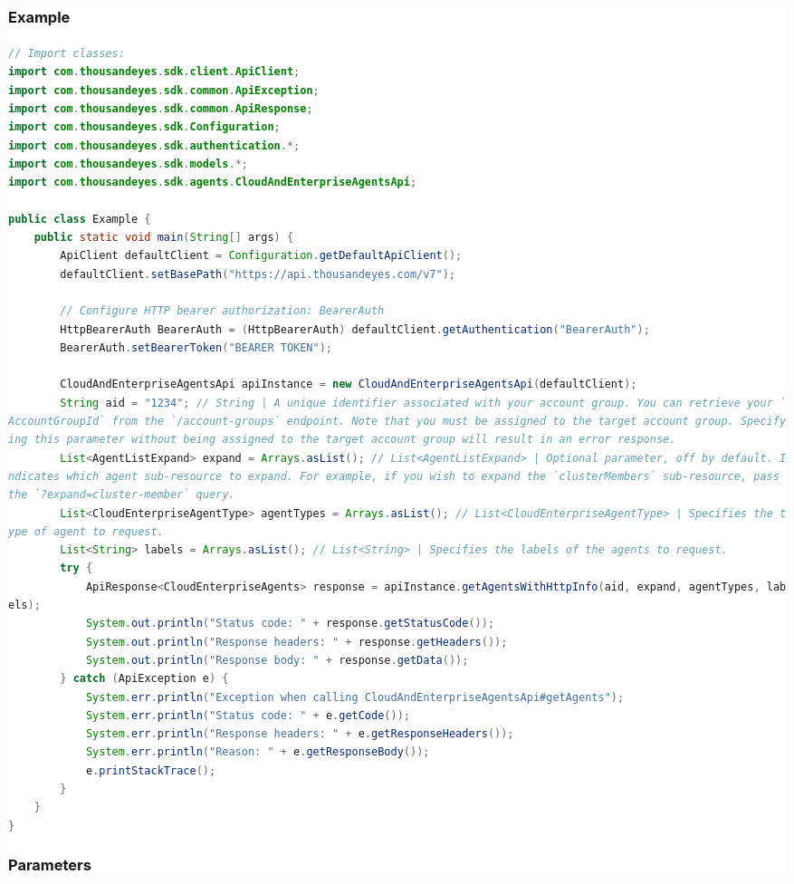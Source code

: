 ### Example

```java
// Import classes:
import com.thousandeyes.sdk.client.ApiClient;
import com.thousandeyes.sdk.common.ApiException;
import com.thousandeyes.sdk.common.ApiResponse;
import com.thousandeyes.sdk.Configuration;
import com.thousandeyes.sdk.authentication.*;
import com.thousandeyes.sdk.models.*;
import com.thousandeyes.sdk.agents.CloudAndEnterpriseAgentsApi;

public class Example {
    public static void main(String[] args) {
        ApiClient defaultClient = Configuration.getDefaultApiClient();
        defaultClient.setBasePath("https://api.thousandeyes.com/v7");
        
        // Configure HTTP bearer authorization: BearerAuth
        HttpBearerAuth BearerAuth = (HttpBearerAuth) defaultClient.getAuthentication("BearerAuth");
        BearerAuth.setBearerToken("BEARER TOKEN");

        CloudAndEnterpriseAgentsApi apiInstance = new CloudAndEnterpriseAgentsApi(defaultClient);
        String aid = "1234"; // String | A unique identifier associated with your account group. You can retrieve your `AccountGroupId` from the `/account-groups` endpoint. Note that you must be assigned to the target account group. Specifying this parameter without being assigned to the target account group will result in an error response.
        List<AgentListExpand> expand = Arrays.asList(); // List<AgentListExpand> | Optional parameter, off by default. Indicates which agent sub-resource to expand. For example, if you wish to expand the `clusterMembers` sub-resource, pass the `?expand=cluster-member` query.
        List<CloudEnterpriseAgentType> agentTypes = Arrays.asList(); // List<CloudEnterpriseAgentType> | Specifies the type of agent to request.
        List<String> labels = Arrays.asList(); // List<String> | Specifies the labels of the agents to request.
        try {
            ApiResponse<CloudEnterpriseAgents> response = apiInstance.getAgentsWithHttpInfo(aid, expand, agentTypes, labels);
            System.out.println("Status code: " + response.getStatusCode());
            System.out.println("Response headers: " + response.getHeaders());
            System.out.println("Response body: " + response.getData());
        } catch (ApiException e) {
            System.err.println("Exception when calling CloudAndEnterpriseAgentsApi#getAgents");
            System.err.println("Status code: " + e.getCode());
            System.err.println("Response headers: " + e.getResponseHeaders());
            System.err.println("Reason: " + e.getResponseBody());
            e.printStackTrace();
        }
    }
}
```

### Parameters
